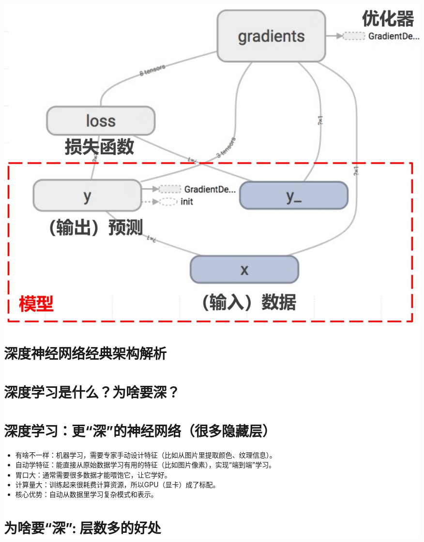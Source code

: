 ![](.assets/bdd0ffaa1b4765814e51f5d78ac823b2aa6113dd85a1ade3e55ed02dba0bf511.jpg)

# 深度神经网络经典架构解析

# 深度学习是什么？为啥要深？

# 深度学习：更“深”的神经网络（很多隐藏层）

- 有啥不一样：机器学习，需要专家手动设计特征（比如从图片里提取颜色、纹理信息）。  
- 自动学特征：能直接从原始数据学习有用的特征（比如图片像素），实现“端到端”学习。  
- 胃口大：通常需要很多数据才能喂饱它，让它学好。  
- 计算量大：训练起来很耗费计算资源，所以GPU（显卡）成了标配。  
- 核心优势：自动从数据里学习复杂模式和表示。

# 为啥要“深”: 层数多的好处
